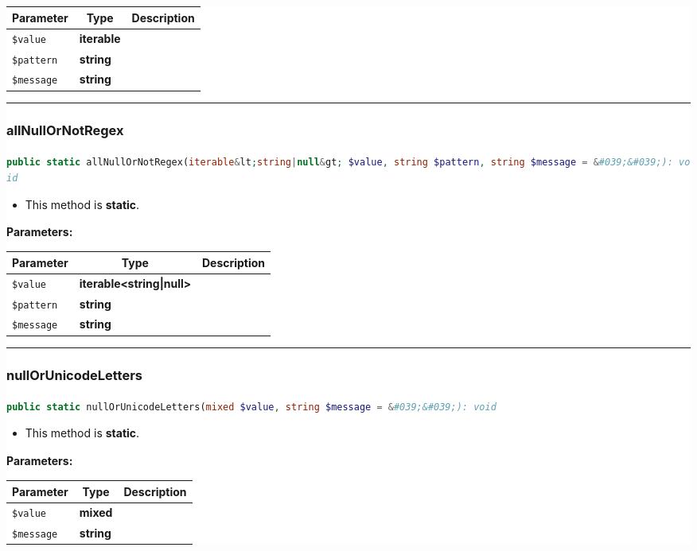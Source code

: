 | Parameter | Type | Description |
|-----------|------|-------------|
| `$value` | **iterable<string>** |  |
| `$pattern` | **string** |  |
| `$message` | **string** |  |




***

### allNullOrNotRegex



```php
public static allNullOrNotRegex(iterable&lt;string|null&gt; $value, string $pattern, string $message = &#039;&#039;): void
```



* This method is **static**.




**Parameters:**

| Parameter | Type | Description |
|-----------|------|-------------|
| `$value` | **iterable<string&#124;null>** |  |
| `$pattern` | **string** |  |
| `$message` | **string** |  |




***

### nullOrUnicodeLetters



```php
public static nullOrUnicodeLetters(mixed $value, string $message = &#039;&#039;): void
```



* This method is **static**.




**Parameters:**

| Parameter | Type | Description |
|-----------|------|-------------|
| `$value` | **mixed** |  |
| `$message` | **string** |  |
